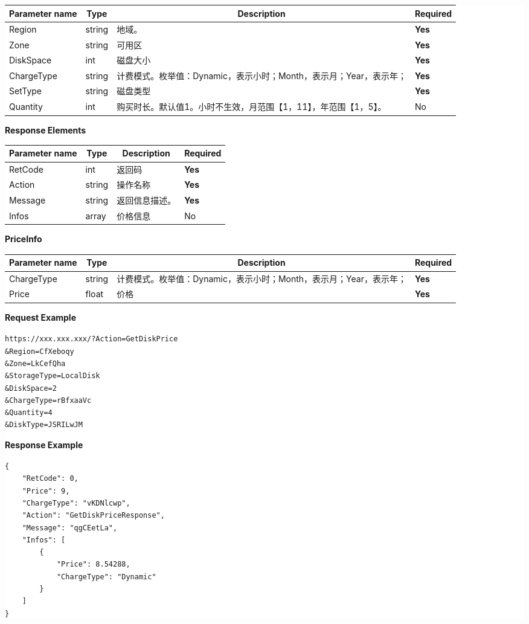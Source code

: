 | Parameter name | Type   | Description                                                  | Required |
| -------------- | ------ | ------------------------------------------------------------ | -------- |
| Region         | string | 地域。                                                       | **Yes**  |
| Zone           | string | 可用区                                                       | **Yes**  |
| DiskSpace      | int    | 磁盘大小                                                     | **Yes**  |
| ChargeType     | string | 计费模式。枚举值：Dynamic，表示小时；Month，表示月；Year，表示年； | **Yes**  |
| SetType        | string | 磁盘类型                                                     | **Yes**  |
| Quantity       | int    | 购买时长。默认值1。小时不生效，月范围【1，11】，年范围【1，5】。 | No       |

**Response Elements**

| Parameter name | Type   | Description    | Required |
| -------------- | ------ | -------------- | -------- |
| RetCode        | int    | 返回码         | **Yes**  |
| Action         | string | 操作名称       | **Yes**  |
| Message        | string | 返回信息描述。 | **Yes**  |
| Infos          | array  | 价格信息       | No       |

**PriceInfo**

| Parameter name | Type   | Description                                                  | Required |
| -------------- | ------ | ------------------------------------------------------------ | -------- |
| ChargeType     | string | 计费模式。枚举值：Dynamic，表示小时；Month，表示月；Year，表示年； | **Yes**  |
| Price          | float  | 价格                                                         | **Yes**  |

**Request Example**

```
https://xxx.xxx.xxx/?Action=GetDiskPrice
&Region=CfXeboqy
&Zone=LkCefQha
&StorageType=LocalDisk
&DiskSpace=2
&ChargeType=rBfxaaVc
&Quantity=4
&DiskType=JSRILwJM
```

**Response Example**

```
{
    "RetCode": 0, 
    "Price": 9, 
    "ChargeType": "vKDNlcwp", 
    "Action": "GetDiskPriceResponse", 
    "Message": "qgCEetLa", 
    "Infos": [
        {
            "Price": 8.54288, 
            "ChargeType": "Dynamic"
        }
    ]
}
```
